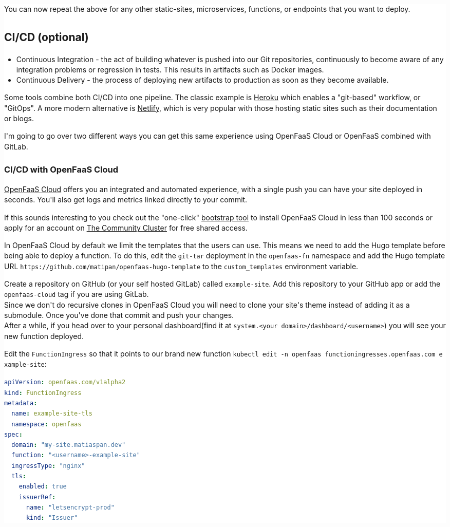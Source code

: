 You can now repeat the above for any other static-sites, microservices, functions, or endpoints that you want to deploy.

## CI/CD (optional)

* Continuous Integration - the act of building whatever is pushed into our Git repositories, continuously to become aware of any integration problems or regression in tests. This results in artifacts such as Docker images.
* Continuous Delivery - the process of deploying new artifacts to production as soon as they become available.

Some tools combine both CI/CD into one pipeline. The classic example is [Heroku](https://heroku.com) which enables a "git-based" workflow, or "GitOps". A more modern alternative is [Netlify](https://netlify.com), which is very popular with those hosting static sites such as their documentation or blogs.

I'm going to go over two different ways you can get this same experience using OpenFaaS Cloud or OpenFaaS combined with GitLab.

### CI/CD with OpenFaaS Cloud

[OpenFaaS Cloud](https://github.com/openfaas/openfaas-cloud) offers you an integrated and automated experience, with a single push you can have your site deployed in seconds. You'll also get logs and metrics linked directly to your commit.

If this sounds interesting to you check out the "one-click" [bootstrap tool](https://github.com/openfaas-incubator/ofc-bootstrap) to install OpenFaaS Cloud in less than 100 seconds or apply for an account on [The Community Cluster](https://github.com/openfaas/community-cluster) for free shared access.

In OpenFaaS Cloud by default we limit the templates that the users can use. This means we need to add the Hugo template before being able to deploy a function. To do this, edit the `git-tar` deployment in the `openfaas-fn` namespace and add the Hugo template URL `https://github.com/matipan/openfaas-hugo-template` to the `custom_templates` environment variable.

Create a repository on GitHub (or your self hosted GitLab) called `example-site`. Add this repository to your GitHub app or add the `openfaas-cloud` tag if you are using GitLab.  
Since we don't do recursive clones in OpenFaaS Cloud you will need to clone your site's theme instead of adding it as a submodule. Once you've done that commit and push your changes.  
After a while, if you head over to your personal dashboard(find it at `system.<your domain>/dashboard/<username>`) you will see your new function deployed.  

Edit the `FunctionIngress` so that it points to our brand new function `kubectl edit -n openfaas functioningresses.openfaas.com example-site`:

```yaml
apiVersion: openfaas.com/v1alpha2
kind: FunctionIngress
metadata:
  name: example-site-tls
  namespace: openfaas
spec:
  domain: "my-site.matiaspan.dev"
  function: "<username>-example-site"
  ingressType: "nginx"
  tls:
    enabled: true
    issuerRef:
      name: "letsencrypt-prod"
      kind: "Issuer"
```

